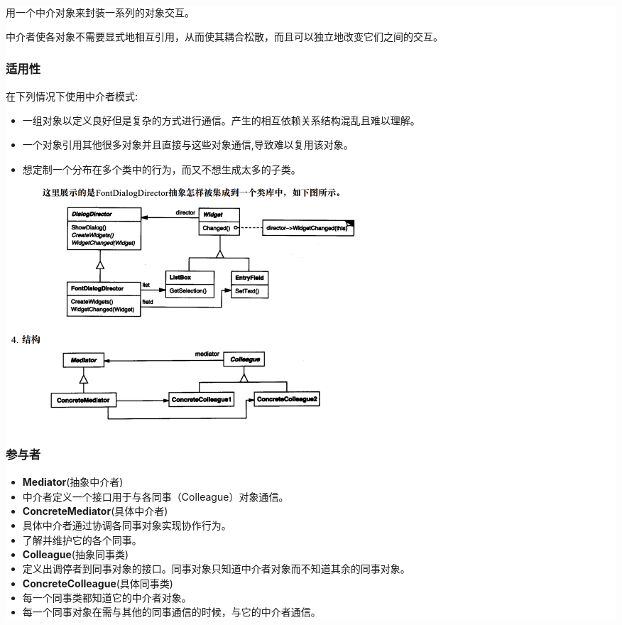 用一个中介对象来封装一系列的对象交互。

中介者使各对象不需要显式地相互引用，从而使其耦合松散，而且可以独立地改变它们之间的交互。

### 适用性

在下列情况下使用中介者模式:

- 一组对象以定义良好但是复杂的方式进行通信。产生的相互依赖关系结构混乱且难以理解。

- 一个对象引用其他很多对象并且直接与这些对象通信,导致难以复用该对象。

- 想定制一个分布在多个类中的行为，而又不想生成太多的子类。

  <img src="assets/image-20230424201831188.png" alt="image-20230424201831188" style="zoom:50%;" />

<img src="assets/image-20230424201905681.png" alt="image-20230424201905681" style="zoom:50%;" />

### 参与者

-	**Mediator**(抽象中介者)
  -	中介者定义一个接口用于与各同事（Colleague）对象通信。
-	**ConcreteMediator**(具体中介者)
  -	具体中介者通过协调各同事对象实现协作行为。
  -	了解并维护它的各个同事。
-	**Colleague**(抽象同事类)
  - 定义出调停者到同事对象的接口。同事对象只知道中介者对象而不知道其余的同事对象。
-	**ConcreteColleague**(具体同事类)
  -	每一个同事类都知道它的中介者对象。
  -	每一个同事对象在需与其他的同事通信的时候，与它的中介者通信。
